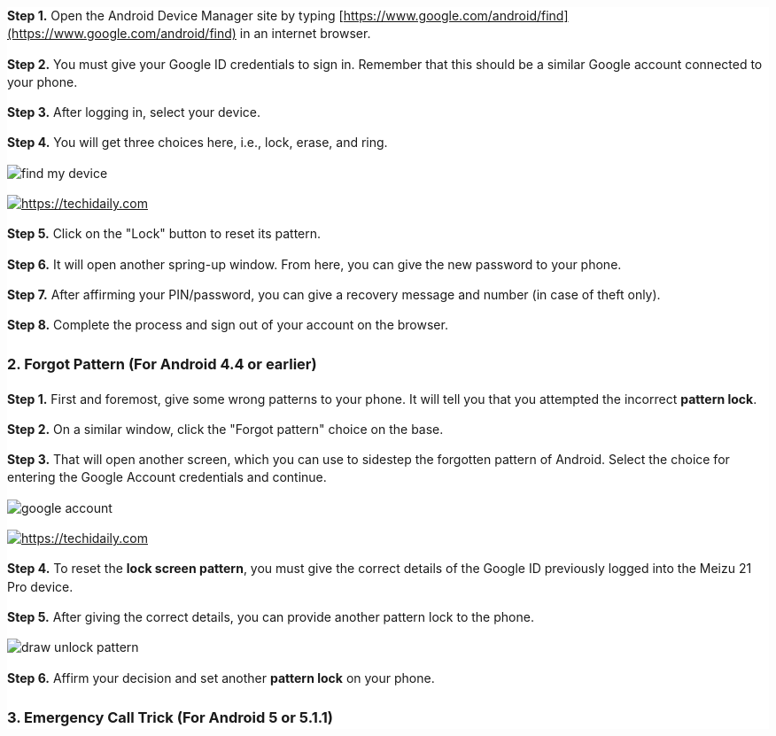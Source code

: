 **Step 1.** Open the Android Device Manager site by typing [https://www.google.com/android/find](https://www.google.com/android/find) in an internet browser.

**Step 2.** You must give your Google ID credentials to sign in. Remember that this should be a similar Google account connected to your phone.

**Step 3.** After logging in, select your device.

**Step 4.** You will get three choices here, i.e., lock, erase, and ring.

![find my device](https://images.wondershare.com/drfone/article/2022/10/tips-for-pattern-lock-1.jpg)


<a href="https://appsumo.8odi.net/c/5597632/2118323/7443" target="_top" id="2118323">
  <img src="//a.impactradius-go.com/display-ad/7443-2118323" border="0" alt="https://techidaily.com" width="728" height="90"/>
</a>
<img height="0" width="0" src="https://appsumo.8odi.net/i/5597632/2118323/7443" style="position:absolute;visibility:hidden;" border="0" />

**Step 5.** Click on the "Lock" button to reset its pattern.

**Step 6.** It will open another spring-up window. From here, you can give the new password to your phone.

**Step 7.** After affirming your PIN/password, you can give a recovery message and number (in case of theft only).

**Step 8.** Complete the process and sign out of your account on the browser.

### 2\. Forgot Pattern (For Android 4.4 or earlier)

**Step 1.** First and foremost, give some wrong patterns to your phone. It will tell you that you attempted the incorrect **pattern lock**.

**Step 2.** On a similar window, click the "Forgot pattern" choice on the base.

**Step 3.** That will open another screen, which you can use to sidestep the forgotten pattern of Android. Select the choice for entering the Google Account credentials and continue.

![google account](https://images.wondershare.com/drfone/article/2022/10/tips-for-pattern-lock-2.jpg)


<a href="https://ephamedtechinc.pxf.io/c/5597632/2126493/26400" target="_top" id="2126493">
  <img src="//a.impactradius-go.com/display-ad/26400-2126493" border="0" alt="https://techidaily.com" width="640" height="90"/>
</a>
<img height="0" width="0" src="https://ephamedtechinc.pxf.io/i/5597632/2126493/26400" style="position:absolute;visibility:hidden;" border="0" />

**Step 4.** To reset the **lock screen pattern**, you must give the correct details of the Google ID previously logged into the Meizu 21 Pro device.

**Step 5.** After giving the correct details, you can provide another pattern lock to the phone.

![draw unlock pattern](https://images.wondershare.com/drfone/article/2022/10/tips-for-pattern-lock-3.jpg)

**Step 6.** Affirm your decision and set another **pattern lock** on your phone.

### 3\. Emergency Call Trick (For Android 5 or 5.1.1)
